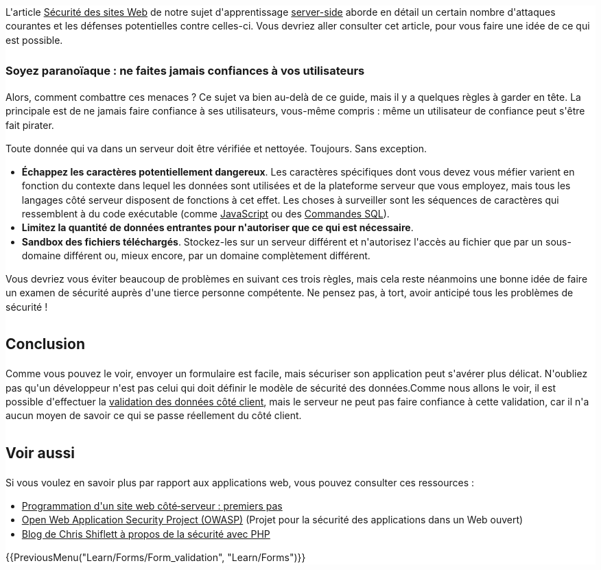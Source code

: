 L'article [Sécurité des sites Web](/fr/docs/Learn/Server-side/First_steps/Website_security) de notre sujet d'apprentissage [server-side](/fr/docs/Learn/Server-side) aborde en détail un certain nombre d'attaques courantes et les défenses potentielles contre celles-ci. Vous devriez aller consulter cet article, pour vous faire une idée de ce qui est possible.

### Soyez paranoïaque : ne faites jamais confiances à vos utilisateurs

Alors, comment combattre ces menaces ? Ce sujet va bien au-delà de ce guide, mais il y a quelques règles à garder en tête. La principale est de ne jamais faire confiance à ses utilisateurs, vous-même compris : même un utilisateur de confiance peut s'être fait pirater.

Toute donnée qui va dans un serveur doit être vérifiée et nettoyée. Toujours. Sans exception.

- **Échappez les caractères potentiellement dangereux**. Les caractères spécifiques dont vous devez vous méfier varient en fonction du contexte dans lequel les données sont utilisées et de la plateforme serveur que vous employez, mais tous les langages côté serveur disposent de fonctions à cet effet. Les choses à surveiller sont les séquences de caractères qui ressemblent à du code exécutable (comme [JavaScript](/fr/docs/Learn/JavaScript) ou des [Commandes SQL](https://en.wikipedia.org/wiki/SQL)).
- **Limitez la quantité de données entrantes pour n'autoriser que ce qui est nécessaire**.
- **Sandbox des fichiers téléchargés**. Stockez-les sur un serveur différent et n'autorisez l'accès au fichier que par un sous-domaine différent ou, mieux encore, par un domaine complètement différent.

Vous devriez vous éviter beaucoup de problèmes en suivant ces trois règles, mais cela reste néanmoins une bonne idée de faire un examen de sécurité auprès d'une tierce personne compétente. Ne pensez pas, à tort, avoir anticipé tous les problèmes de sécurité&nbsp;!

## Conclusion

Comme vous pouvez le voir, envoyer un formulaire est facile, mais sécuriser son application peut s'avérer plus délicat. N'oubliez pas qu'un développeur n'est pas celui qui doit définir le modèle de sécurité des données.Comme nous allons le voir, il est possible d'effectuer la [validation des données côté client](/fr/docs/Learn/Forms/Form_validation), mais le serveur ne peut pas faire confiance à cette validation, car il n'a aucun moyen de savoir ce qui se passe réellement du côté client.

## Voir aussi

Si vous voulez en savoir plus par rapport aux applications web, vous pouvez consulter ces ressources :

- [Programmation d'un site web côté‑serveur&nbsp;: premiers pas](/fr/docs/Learn/Server-side/First_steps)
- [Open Web Application Security Project (OWASP)](https://www.owasp.org/index.php/Main_Page) (Projet pour la sécurité des applications dans un Web ouvert)
- [Blog de Chris Shiflett à propos de la sécurité avec PHP](https://shiflett.org/)

{{PreviousMenu("Learn/Forms/Form_validation", "Learn/Forms")}}
